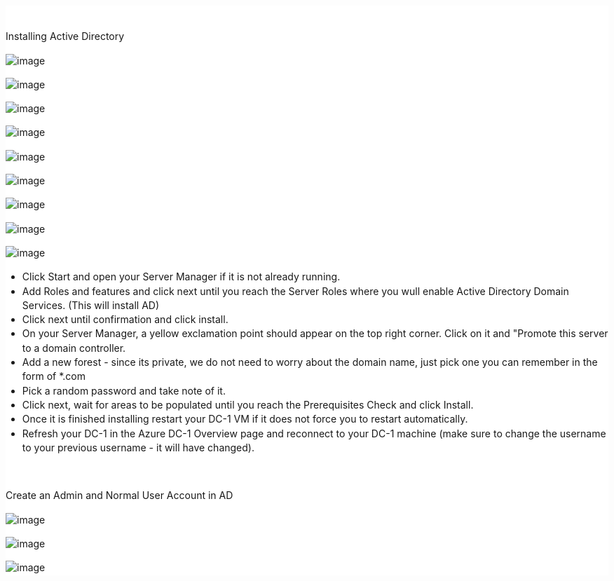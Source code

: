 </p>
<br />



Installing Active Directory

![image](https://github.com/RafaBelmonte/configure-ad/assets/170759303/581d2792-a86b-495b-966a-e5f50a502458)

![image](https://github.com/RafaBelmonte/configure-ad/assets/170759303/e1bbdf7a-e940-424a-8b01-9bdd07d10175)

![image](https://github.com/RafaBelmonte/configure-ad/assets/170759303/8d30926c-3661-454f-8433-b2d0b9b37d8d)

![image](https://github.com/RafaBelmonte/configure-ad/assets/170759303/dec882bd-e53a-4a14-b6f0-baa4c631a35c)

![image](https://github.com/RafaBelmonte/configure-ad/assets/170759303/3fc22f08-7f33-44fd-9b61-07a7d968ff31)

![image](https://github.com/RafaBelmonte/configure-ad/assets/170759303/84311ab0-bc5c-4f03-97b9-6d8b84cc2594)

![image](https://github.com/RafaBelmonte/configure-ad/assets/170759303/dbe4f725-934c-4b9d-87af-4e8a7463f751)

![image](https://github.com/RafaBelmonte/configure-ad/assets/170759303/a30199f0-36e8-43f9-9856-ac1fbaeec1c9)

![image](https://github.com/RafaBelmonte/configure-ad/assets/170759303/7833445c-db5a-4dbb-a678-85bc245d5acb)





- Click Start and open your Server Manager if it is not already running.
- Add Roles and features and click next until you reach the Server Roles where you wull enable Active Directory Domain Services. (This will install AD)
- Click next until confirmation and click install.
- On your Server Manager, a yellow exclamation point should appear on the top right corner. Click on it and "Promote this server to a domain controller.
- Add a new forest - since its private, we do not need to worry about the domain name, just pick one you can remember in the form of *.com
- Pick a random password and take note of it.
- Click next, wait for areas to be populated until you reach the Prerequisites Check and click Install.
- Once it is finished installing restart your DC-1 VM if it does not force you to restart automatically.
- Refresh your DC-1 in the Azure DC-1 Overview page and reconnect to your DC-1 machine (make sure to change the username to your previous username - it will have changed).
</p>
<br />

Create an Admin and Normal User Account in AD

![image](https://github.com/RafaBelmonte/configure-ad/assets/170759303/4bb95292-fb88-4b8d-a63d-5ed590d65ea0)

![image](https://github.com/RafaBelmonte/configure-ad/assets/170759303/9cd9ab8f-158a-4a1e-8cde-5c7861d324f6)

![image](https://github.com/RafaBelmonte/configure-ad/assets/170759303/4609c415-f9eb-4f4a-96f5-62d8e5381803)

